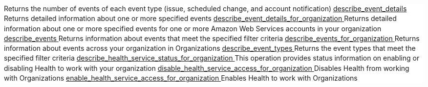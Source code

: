 <td style="text-align: left;">Returns the number of events of each event
type (issue, scheduled change, and account notification)</td>
</tr>
<tr class="even">
<td style="text-align: left;"><a href="../health_describe_event_details/"> describe_event_details </a></td>
<td style="text-align: left;">Returns detailed information about one or
more specified events</td>
</tr>
<tr class="odd">
<td
style="text-align: left;"><a href="../health_describe_event_details_for_organization/"> describe_event_details_for_organization </a></td>
<td style="text-align: left;">Returns detailed information about one or
more specified events for one or more Amazon Web Services accounts in
your organization</td>
</tr>
<tr class="even">
<td style="text-align: left;"><a href="../health_describe_events/"> describe_events </a></td>
<td style="text-align: left;">Returns information about events that meet
the specified filter criteria</td>
</tr>
<tr class="odd">
<td style="text-align: left;"><a href="../health_describe_events_for_organization/"> describe_events_for_organization </a></td>
<td style="text-align: left;">Returns information about events across
your organization in Organizations</td>
</tr>
<tr class="even">
<td style="text-align: left;"><a href="../health_describe_event_types/"> describe_event_types </a></td>
<td style="text-align: left;">Returns the event types that meet the
specified filter criteria</td>
</tr>
<tr class="odd">
<td
style="text-align: left;"><a href="../health_describe_health_service_status_for_organization/"> describe_health_service_status_for_organization </a></td>
<td style="text-align: left;">This operation provides status information
on enabling or disabling Health to work with your organization</td>
</tr>
<tr class="even">
<td
style="text-align: left;"><a href="../health_disable_health_service_access_for_organization/"> disable_health_service_access_for_organization </a></td>
<td style="text-align: left;">Disables Health from working with
Organizations</td>
</tr>
<tr class="odd">
<td
style="text-align: left;"><a href="../health_enable_health_service_access_for_organization/"> enable_health_service_access_for_organization </a></td>
<td style="text-align: left;">Enables Health to work with
Organizations</td>
</tr>
</tbody>
</table>
